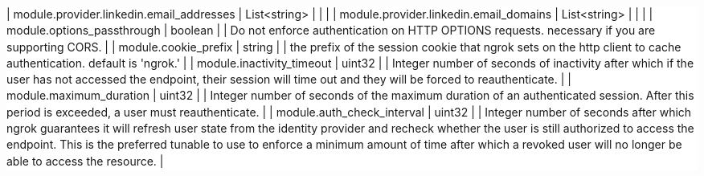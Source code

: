| module.provider.linkedin.email_addresses | List&lt;string&gt; | |  |
| module.provider.linkedin.email_domains | List&lt;string&gt; | |  |
| module.options_passthrough | boolean | | Do not enforce authentication on HTTP OPTIONS requests. necessary if you are supporting CORS. |
| module.cookie_prefix | string | | the prefix of the session cookie that ngrok sets on the http client to cache authentication. default is 'ngrok.' |
| module.inactivity_timeout | uint32 | | Integer number of seconds of inactivity after which if the user has not accessed the endpoint, their session will time out and they will be forced to reauthenticate. |
| module.maximum_duration | uint32 | | Integer number of seconds of the maximum duration of an authenticated session. After this period is exceeded, a user must reauthenticate. |
| module.auth_check_interval | uint32 | | Integer number of seconds after which ngrok guarantees it will refresh user state from the identity provider and recheck whether the user is still authorized to access the endpoint. This is the preferred tunable to use to enforce a minimum amount of time after which a revoked user will no longer be able to access the resource. |